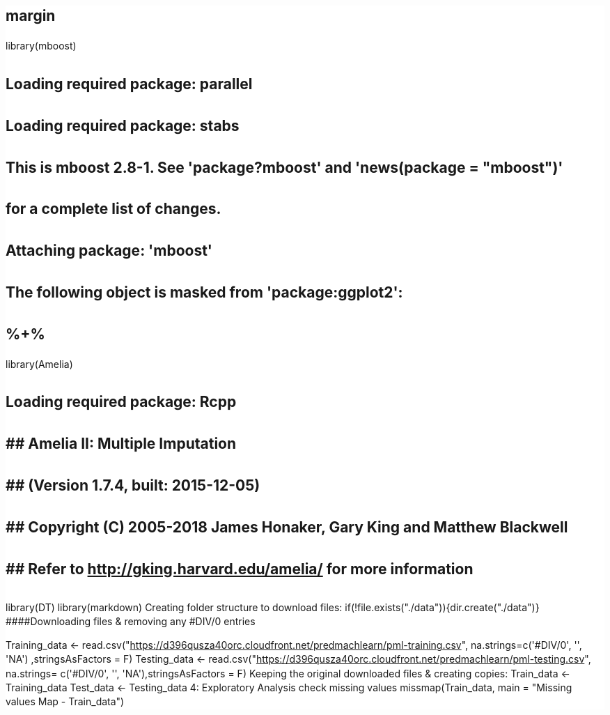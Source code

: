 ##     margin
library(mboost)
## Loading required package: parallel
## Loading required package: stabs
## This is mboost 2.8-1. See 'package?mboost' and 'news(package  = "mboost")'
## for a complete list of changes.
## 
## Attaching package: 'mboost'
## The following object is masked from 'package:ggplot2':
## 
##     %+%
library(Amelia)
## Loading required package: Rcpp
## ## 
## ## Amelia II: Multiple Imputation
## ## (Version 1.7.4, built: 2015-12-05)
## ## Copyright (C) 2005-2018 James Honaker, Gary King and Matthew Blackwell
## ## Refer to http://gking.harvard.edu/amelia/ for more information
## ##
library(DT)
library(markdown)
Creating folder structure to download files:
if(!file.exists("./data")){dir.create("./data")}
####Downloading files & removing any #DIV/0 entries

Training_data <- read.csv("https://d396qusza40orc.cloudfront.net/predmachlearn/pml-training.csv", 
                          na.strings=c('#DIV/0', '', 'NA') ,stringsAsFactors = F)
Testing_data  <- read.csv("https://d396qusza40orc.cloudfront.net/predmachlearn/pml-testing.csv",
                          na.strings= c('#DIV/0', '', 'NA'),stringsAsFactors = F)
Keeping the original downloaded files & creating copies:
Train_data <- Training_data
Test_data <- Testing_data
4: Exploratory Analysis
check missing values
missmap(Train_data, main = "Missing values Map - Train_data")

